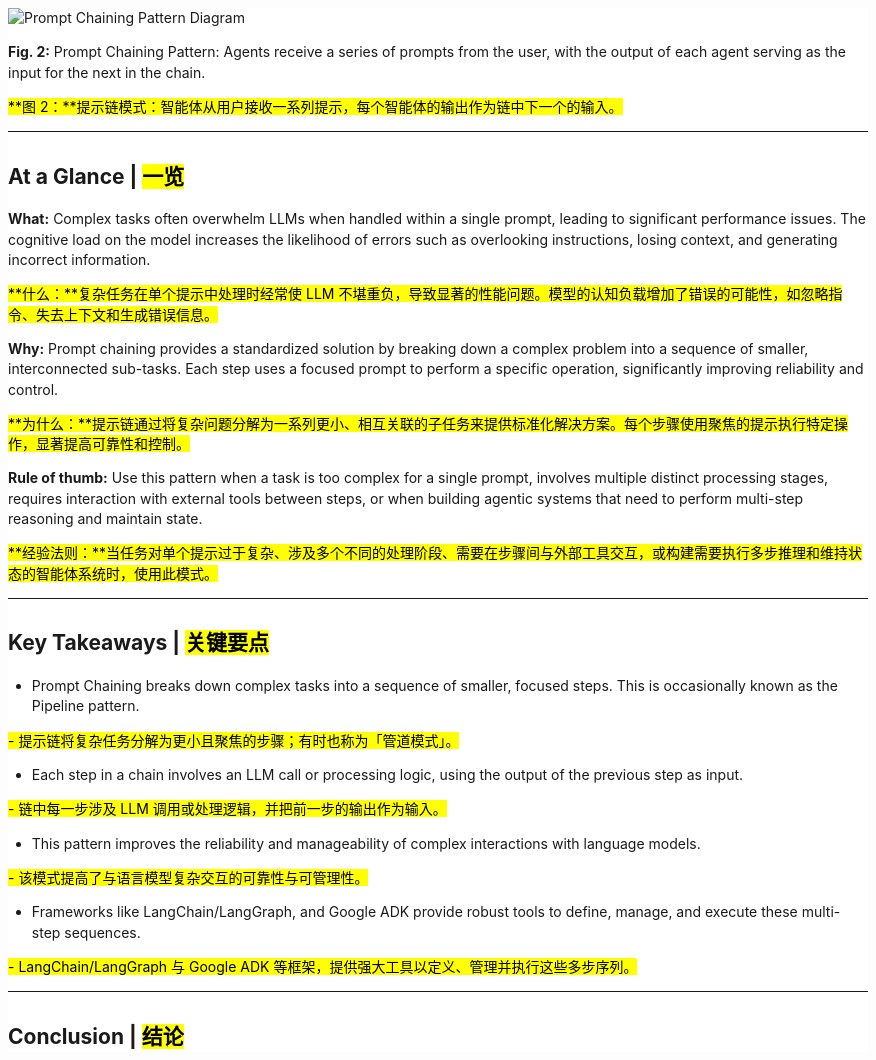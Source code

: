 ![Prompt Chaining Pattern Diagram](https://lh7-rt.googleusercontent.com/docsz/AD_4nXfD_gS5rkzKc1qimyyzrCxRtUlQ3OYpK67J7fC3a7cH2B1KcwErzqZkk9pvWn4SXmE2ImnwkLfdd1IFMa1GyTqu02vF11_IrHCMG7dU6Hy7Unaoziyt7UQ5N2YSa1XGUssvVAsjpgKa765-YCtLCg?key=MUzX2jQEWvTbVkykMGz9x_tt)

**Fig. 2:** Prompt Chaining Pattern: Agents receive a series of prompts from the user, with the output of each agent serving as the input for the next in the chain.

<mark>**图 2：**提示链模式：智能体从用户接收一系列提示，每个智能体的输出作为链中下一个的输入。</mark>

---

## At a Glance | <mark>一览</mark>

**What:** Complex tasks often overwhelm LLMs when handled within a single prompt, leading to significant performance issues. The cognitive load on the model increases the likelihood of errors such as overlooking instructions, losing context, and generating incorrect information.

<mark>**什么：**复杂任务在单个提示中处理时经常使 LLM 不堪重负，导致显著的性能问题。模型的认知负载增加了错误的可能性，如忽略指令、失去上下文和生成错误信息。</mark>

**Why:** Prompt chaining provides a standardized solution by breaking down a complex problem into a sequence of smaller, interconnected sub-tasks. Each step uses a focused prompt to perform a specific operation, significantly improving reliability and control.

<mark>**为什么：**提示链通过将复杂问题分解为一系列更小、相互关联的子任务来提供标准化解决方案。每个步骤使用聚焦的提示执行特定操作，显著提高可靠性和控制。</mark>

**Rule of thumb:** Use this pattern when a task is too complex for a single prompt, involves multiple distinct processing stages, requires interaction with external tools between steps, or when building agentic systems that need to perform multi-step reasoning and maintain state.

<mark>**经验法则：**当任务对单个提示过于复杂、涉及多个不同的处理阶段、需要在步骤间与外部工具交互，或构建需要执行多步推理和维持状态的智能体系统时，使用此模式。</mark>

---

## Key Takeaways | <mark>关键要点</mark>

- Prompt Chaining breaks down complex tasks into a sequence of smaller, focused steps. This is occasionally known as the Pipeline pattern.

<mark>- 提示链将复杂任务分解为更小且聚焦的步骤；有时也称为「管道模式」。</mark>

- Each step in a chain involves an LLM call or processing logic, using the output of the previous step as input.

<mark>- 链中每一步涉及 LLM 调用或处理逻辑，并把前一步的输出作为输入。</mark>

- This pattern improves the reliability and manageability of complex interactions with language models.

<mark>- 该模式提高了与语言模型复杂交互的可靠性与可管理性。</mark>

- Frameworks like LangChain/LangGraph, and Google ADK provide robust tools to define, manage, and execute these multi-step sequences.

<mark>- LangChain/LangGraph 与 Google ADK 等框架，提供强大工具以定义、管理并执行这些多步序列。</mark>

---

## Conclusion | <mark>结论</mark>
